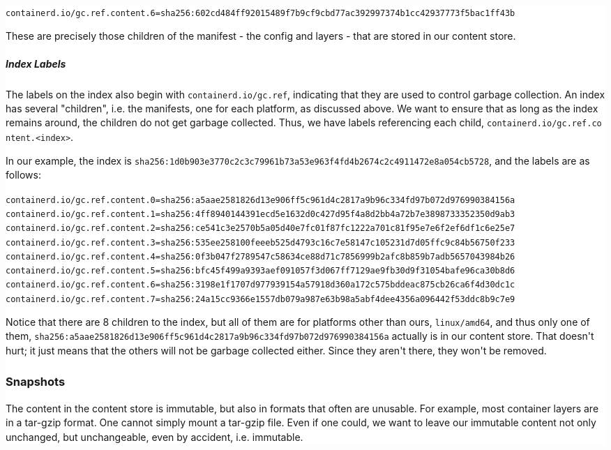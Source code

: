 ```
containerd.io/gc.ref.content.6=sha256:602cd484ff92015489f7b9cf9cbd77ac392997374b1cc42937773f5bac1ff43b
```

These are precisely those children of the manifest - the config and layers - that are stored in our content store.

##### Index Labels

The labels on the index also begin with `containerd.io/gc.ref`, indicating that they are used to control
garbage collection. An index has several "children", i.e. the manifests, one for each platform, as discussed above.
We want to ensure that as long as the index remains around, the children do not get garbage collected.
Thus, we have labels referencing each child, `containerd.io/gc.ref.content.<index>`.

In our example, the index is `sha256:1d0b903e3770c2c3c79961b73a53e963f4fd4b2674c2c4911472e8a054cb5728`, and the labels are as follows:

```
containerd.io/gc.ref.content.0=sha256:a5aae2581826d13e906ff5c961d4c2817a9b96c334fd97b072d976990384156a
containerd.io/gc.ref.content.1=sha256:4ff8940144391ecd5e1632d0c427d95f4a8d2bb4a72b7e3898733352350d9ab3
containerd.io/gc.ref.content.2=sha256:ce541c3e2570b5a05d40e7fc01f87fc1222a701c81f95e7e6f2ef6df1c6e25e7
containerd.io/gc.ref.content.3=sha256:535ee258100feeeb525d4793c16c7e58147c105231d7d05ffc9c84b56750f233
containerd.io/gc.ref.content.4=sha256:0f3b047f2789547c58634ce88d71c7856999b2afc8b859b7adb5657043984b26
containerd.io/gc.ref.content.5=sha256:bfc45f499a9393aef091057f3d067ff7129ae9fb30d9f31054bafe96ca30b8d6
containerd.io/gc.ref.content.6=sha256:3198e1f1707d977939154a57918d360a172c575bddeac875cb26ca6f4d30dc1c
containerd.io/gc.ref.content.7=sha256:24a15cc9366e1557db079a987e63b98a5abf4dee4356a096442f53ddc8b9c7e9
```

Notice that there are 8 children to the index, but all of them are for platforms other than ours, `linux/amd64`,
and thus only one of them, `sha256:a5aae2581826d13e906ff5c961d4c2817a9b96c334fd97b072d976990384156a` actually is
in our content store. That doesn't hurt; it just means that the others will not be garbage collected either. Since
they aren't there, they won't be removed.

### Snapshots

The content in the content store is immutable, but also in formats that often are unusable. For example,
most container layers are in a tar-gzip format. One cannot simply mount a tar-gzip file. Even if one could,
we want to leave our immutable content not only unchanged, but unchangeable, even by accident, i.e. immutable.
